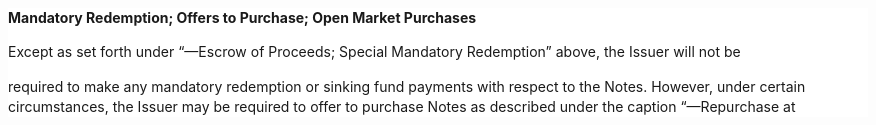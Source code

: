 **Mandatory Redemption; Offers to Purchase; Open Market Purchases**

Except as set forth under “—Escrow of Proceeds; Special Mandatory Redemption” above, the Issuer will not be

required to make any mandatory redemption or sinking fund payments with respect to the Notes. However, under certain
circumstances, the Issuer may be required to offer to purchase Notes as described under the caption “—Repurchase at
